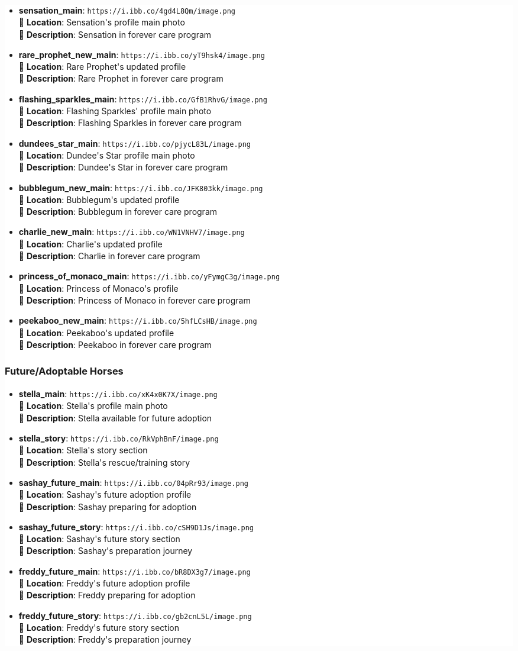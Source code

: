 - **sensation_main**: `https://i.ibb.co/4gd4L8Qm/image.png`  
  📍 **Location**: Sensation's profile main photo  
  📝 **Description**: Sensation in forever care program

- **rare_prophet_new_main**: `https://i.ibb.co/yT9hsk4/image.png`  
  📍 **Location**: Rare Prophet's updated profile  
  📝 **Description**: Rare Prophet in forever care program

- **flashing_sparkles_main**: `https://i.ibb.co/GfB1RhvG/image.png`  
  📍 **Location**: Flashing Sparkles' profile main photo  
  📝 **Description**: Flashing Sparkles in forever care program

- **dundees_star_main**: `https://i.ibb.co/pjycL83L/image.png`  
  📍 **Location**: Dundee's Star profile main photo  
  📝 **Description**: Dundee's Star in forever care program

- **bubblegum_new_main**: `https://i.ibb.co/JFK803kk/image.png`  
  📍 **Location**: Bubblegum's updated profile  
  📝 **Description**: Bubblegum in forever care program

- **charlie_new_main**: `https://i.ibb.co/WN1VNHV7/image.png`  
  📍 **Location**: Charlie's updated profile  
  📝 **Description**: Charlie in forever care program

- **princess_of_monaco_main**: `https://i.ibb.co/yFymgC3g/image.png`  
  📍 **Location**: Princess of Monaco's profile  
  📝 **Description**: Princess of Monaco in forever care program

- **peekaboo_new_main**: `https://i.ibb.co/5hfLCsHB/image.png`  
  📍 **Location**: Peekaboo's updated profile  
  📝 **Description**: Peekaboo in forever care program

### Future/Adoptable Horses
- **stella_main**: `https://i.ibb.co/xK4x0K7X/image.png`  
  📍 **Location**: Stella's profile main photo  
  📝 **Description**: Stella available for future adoption

- **stella_story**: `https://i.ibb.co/RkVphBnF/image.png`  
  📍 **Location**: Stella's story section  
  📝 **Description**: Stella's rescue/training story

- **sashay_future_main**: `https://i.ibb.co/04pRr93/image.png`  
  📍 **Location**: Sashay's future adoption profile  
  📝 **Description**: Sashay preparing for adoption

- **sashay_future_story**: `https://i.ibb.co/cSH9D1Js/image.png`  
  📍 **Location**: Sashay's future story section  
  📝 **Description**: Sashay's preparation journey

- **freddy_future_main**: `https://i.ibb.co/bR8DX3g7/image.png`  
  📍 **Location**: Freddy's future adoption profile  
  📝 **Description**: Freddy preparing for adoption

- **freddy_future_story**: `https://i.ibb.co/gb2cnL5L/image.png`  
  📍 **Location**: Freddy's future story section  
  📝 **Description**: Freddy's preparation journey
